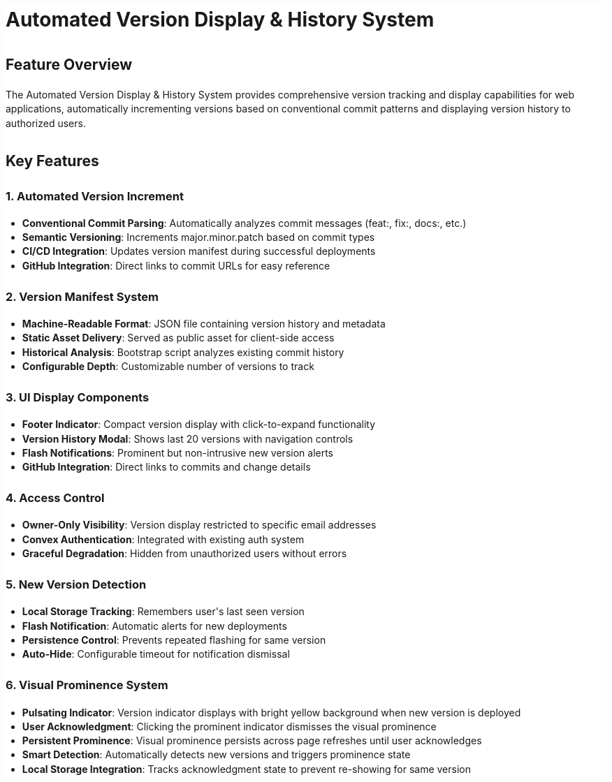 # Automated Version Display & History System

## Feature Overview

The Automated Version Display & History System provides comprehensive version tracking and display capabilities for web applications, automatically incrementing versions based on conventional commit patterns and displaying version history to authorized users.

## Key Features

### 1. Automated Version Increment

- **Conventional Commit Parsing**: Automatically analyzes commit messages (feat:, fix:, docs:, etc.)
- **Semantic Versioning**: Increments major.minor.patch based on commit types
- **CI/CD Integration**: Updates version manifest during successful deployments
- **GitHub Integration**: Direct links to commit URLs for easy reference

### 2. Version Manifest System

- **Machine-Readable Format**: JSON file containing version history and metadata
- **Static Asset Delivery**: Served as public asset for client-side access
- **Historical Analysis**: Bootstrap script analyzes existing commit history
- **Configurable Depth**: Customizable number of versions to track

### 3. UI Display Components

- **Footer Indicator**: Compact version display with click-to-expand functionality
- **Version History Modal**: Shows last 20 versions with navigation controls
- **Flash Notifications**: Prominent but non-intrusive new version alerts
- **GitHub Integration**: Direct links to commits and change details

### 4. Access Control

- **Owner-Only Visibility**: Version display restricted to specific email addresses
- **Convex Authentication**: Integrated with existing auth system
- **Graceful Degradation**: Hidden from unauthorized users without errors

### 5. New Version Detection

- **Local Storage Tracking**: Remembers user's last seen version
- **Flash Notification**: Automatic alerts for new deployments
- **Persistence Control**: Prevents repeated flashing for same version
- **Auto-Hide**: Configurable timeout for notification dismissal

### 6. Visual Prominence System

- **Pulsating Indicator**: Version indicator displays with bright yellow background when new version is deployed
- **User Acknowledgment**: Clicking the prominent indicator dismisses the visual prominence
- **Persistent Prominence**: Visual prominence persists across page refreshes until user acknowledges
- **Smart Detection**: Automatically detects new versions and triggers prominence state
- **Local Storage Integration**: Tracks acknowledgment state to prevent re-showing for same version
